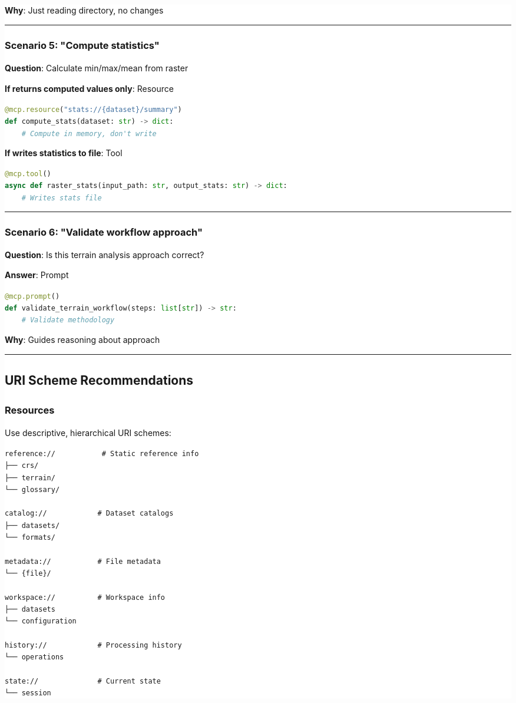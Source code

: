 **Why**: Just reading directory, no changes

---

### **Scenario 5: "Compute statistics"**

**Question**: Calculate min/max/mean from raster

**If returns computed values only**: Resource
```python
@mcp.resource("stats://{dataset}/summary")
def compute_stats(dataset: str) -> dict:
    # Compute in memory, don't write
```

**If writes statistics to file**: Tool
```python
@mcp.tool()
async def raster_stats(input_path: str, output_stats: str) -> dict:
    # Writes stats file
```

---

### **Scenario 6: "Validate workflow approach"**

**Question**: Is this terrain analysis approach correct?

**Answer**: Prompt
```python
@mcp.prompt()
def validate_terrain_workflow(steps: list[str]) -> str:
    # Validate methodology
```

**Why**: Guides reasoning about approach

---

## URI Scheme Recommendations

### **Resources**

Use descriptive, hierarchical URI schemes:

```
reference://           # Static reference info
├── crs/
├── terrain/
└── glossary/

catalog://            # Dataset catalogs
├── datasets/
└── formats/

metadata://           # File metadata
└── {file}/

workspace://          # Workspace info
├── datasets
└── configuration

history://            # Processing history
└── operations

state://              # Current state
└── session
```
